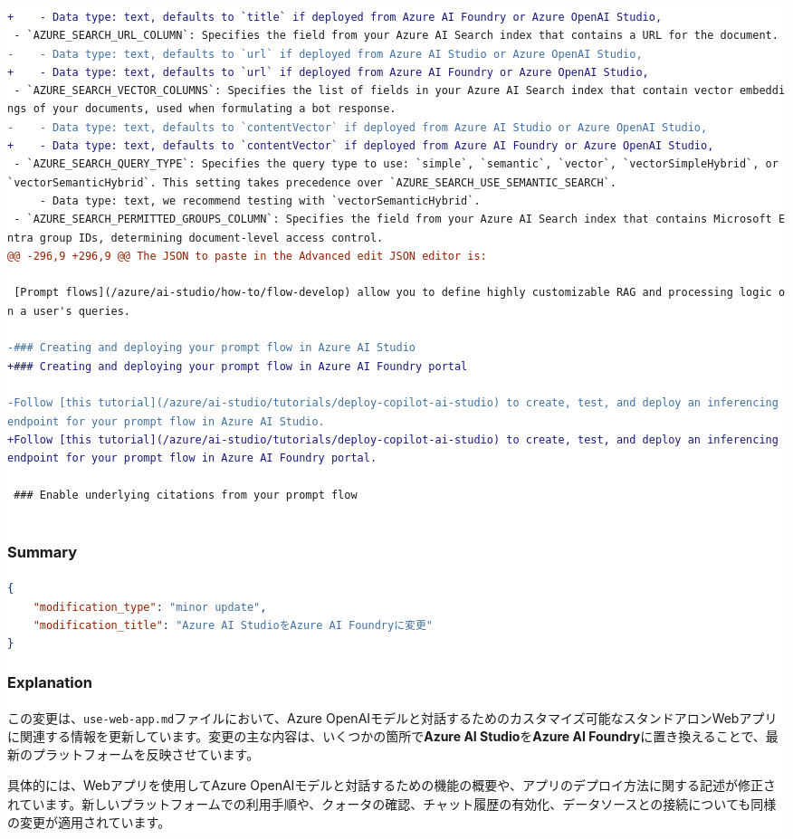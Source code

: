 ````diff
+    - Data type: text, defaults to `title` if deployed from Azure AI Foundry or Azure OpenAI Studio,
 - `AZURE_SEARCH_URL_COLUMN`: Specifies the field from your Azure AI Search index that contains a URL for the document.
-    - Data type: text, defaults to `url` if deployed from Azure AI Studio or Azure OpenAI Studio,
+    - Data type: text, defaults to `url` if deployed from Azure AI Foundry or Azure OpenAI Studio,
 - `AZURE_SEARCH_VECTOR_COLUMNS`: Specifies the list of fields in your Azure AI Search index that contain vector embeddings of your documents, used when formulating a bot response.
-    - Data type: text, defaults to `contentVector` if deployed from Azure AI Studio or Azure OpenAI Studio,
+    - Data type: text, defaults to `contentVector` if deployed from Azure AI Foundry or Azure OpenAI Studio,
 - `AZURE_SEARCH_QUERY_TYPE`: Specifies the query type to use: `simple`, `semantic`, `vector`, `vectorSimpleHybrid`, or `vectorSemanticHybrid`. This setting takes precedence over `AZURE_SEARCH_USE_SEMANTIC_SEARCH`.
     - Data type: text, we recommend testing with `vectorSemanticHybrid`.
 - `AZURE_SEARCH_PERMITTED_GROUPS_COLUMN`: Specifies the field from your Azure AI Search index that contains Microsoft Entra group IDs, determining document-level access control.
@@ -296,9 +296,9 @@ The JSON to paste in the Advanced edit JSON editor is:
 
 [Prompt flows](/azure/ai-studio/how-to/flow-develop) allow you to define highly customizable RAG and processing logic on a user's queries. 
 
-### Creating and deploying your prompt flow in Azure AI Studio
+### Creating and deploying your prompt flow in Azure AI Foundry portal
 
-Follow [this tutorial](/azure/ai-studio/tutorials/deploy-copilot-ai-studio) to create, test, and deploy an inferencing endpoint for your prompt flow in Azure AI Studio.
+Follow [this tutorial](/azure/ai-studio/tutorials/deploy-copilot-ai-studio) to create, test, and deploy an inferencing endpoint for your prompt flow in Azure AI Foundry portal.
 
 ### Enable underlying citations from your prompt flow
 
````
</details>

### Summary

```json
{
    "modification_type": "minor update",
    "modification_title": "Azure AI StudioをAzure AI Foundryに変更"
}
```

### Explanation
この変更は、`use-web-app.md`ファイルにおいて、Azure OpenAIモデルと対話するためのカスタマイズ可能なスタンドアロンWebアプリに関連する情報を更新しています。変更の主な内容は、いくつかの箇所で**Azure AI Studio**を**Azure AI Foundry**に置き換えることで、最新のプラットフォームを反映させています。

具体的には、Webアプリを使用してAzure OpenAIモデルと対話するための機能の概要や、アプリのデプロイ方法に関する記述が修正されています。新しいプラットフォームでの利用手順や、クォータの確認、チャット履歴の有効化、データソースとの接続についても同様の変更が適用されています。
